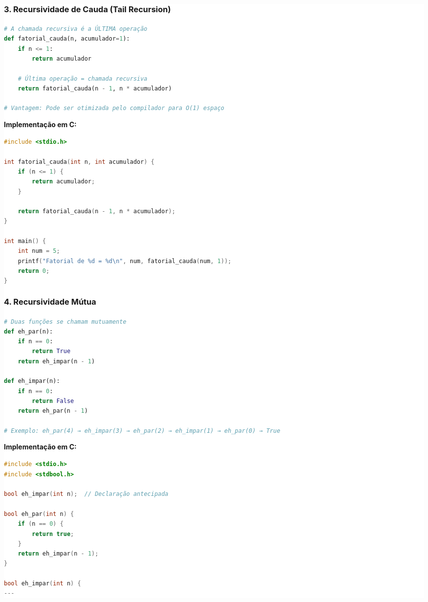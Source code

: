 ### 3. Recursividade de Cauda (Tail Recursion)
```python
# A chamada recursiva é a ÚLTIMA operação
def fatorial_cauda(n, acumulador=1):
    if n <= 1:
        return acumulador
    
    # Última operação = chamada recursiva
    return fatorial_cauda(n - 1, n * acumulador)

# Vantagem: Pode ser otimizada pelo compilador para O(1) espaço
```

**Implementação em C:**
```c
#include <stdio.h>

int fatorial_cauda(int n, int acumulador) {
    if (n <= 1) {
        return acumulador;
    }
    
    return fatorial_cauda(n - 1, n * acumulador);
}

int main() {
    int num = 5;
    printf("Fatorial de %d = %d\n", num, fatorial_cauda(num, 1));
    return 0;
}
```

### 4. Recursividade Mútua
```python
# Duas funções se chamam mutuamente
def eh_par(n):
    if n == 0:
        return True
    return eh_impar(n - 1)

def eh_impar(n):
    if n == 0:
        return False  
    return eh_par(n - 1)

# Exemplo: eh_par(4) → eh_impar(3) → eh_par(2) → eh_impar(1) → eh_par(0) → True
```

**Implementação em C:**
```c
#include <stdio.h>
#include <stdbool.h>

bool eh_impar(int n);  // Declaração antecipada

bool eh_par(int n) {
    if (n == 0) {
        return true;
    }
    return eh_impar(n - 1);
}

bool eh_impar(int n) {
---

```